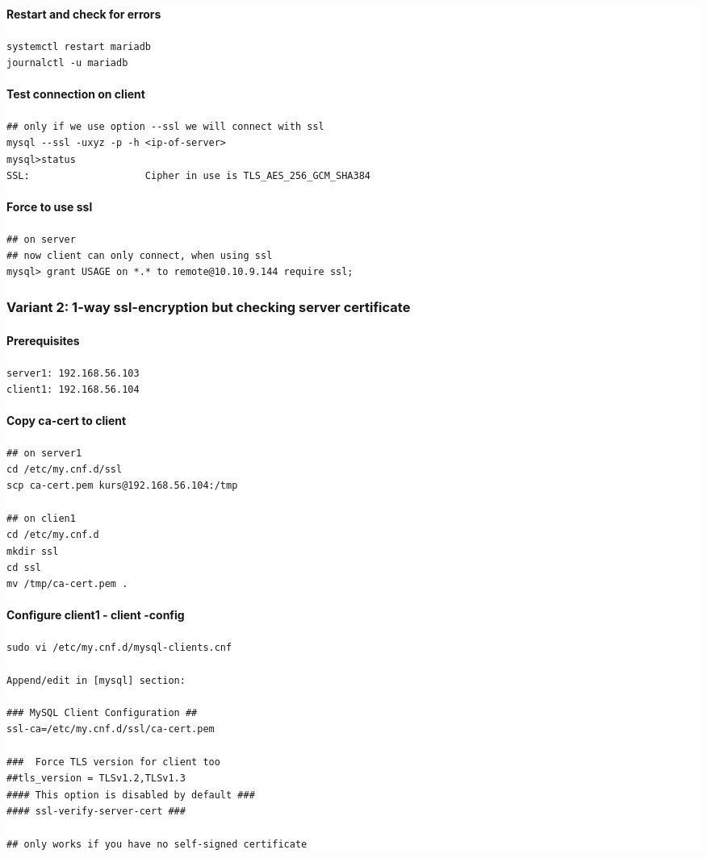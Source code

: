 #### Restart and check for errors 
```
systemctl restart mariadb
journalctl -u mariadb 

```

#### Test connection on client 

```
## only if we use option --ssl we will connect with ssl 
mysql --ssl -uxyz -p -h <ip-of-server>
mysql>status
SSL:                    Cipher in use is TLS_AES_256_GCM_SHA384

```

#### Force to use ssl 


```
## on server 
## now client can only connect, when using ssl 
mysql> grant USAGE on *.* to remote@10.10.9.144 require ssl;
```





### Variant 2: 1-way ssl-encryption but checking server certificate 

#### Prerequisites 

```
server1: 192.168.56.103 
client1: 192.168.56.104
```

#### Copy ca-cert to client 

```
## on server1 
cd /etc/my.cnf.d/ssl
scp ca-cert.pem kurs@192.168.56.104:/tmp 

## on clien1 
cd /etc/my.cnf.d 
mkdir ssl 
cd ssl
mv /tmp/ca-cert.pem . 
```

#### Configure client1 - client -config  

```
sudo vi /etc/my.cnf.d/mysql-clients.cnf

Append/edit in [mysql] section:

### MySQL Client Configuration ##
ssl-ca=/etc/my.cnf.d/ssl/ca-cert.pem

###  Force TLS version for client too
##tls_version = TLSv1.2,TLSv1.3
#### This option is disabled by default ###
#### ssl-verify-server-cert ###

## only works if you have no self-signed certificate
```